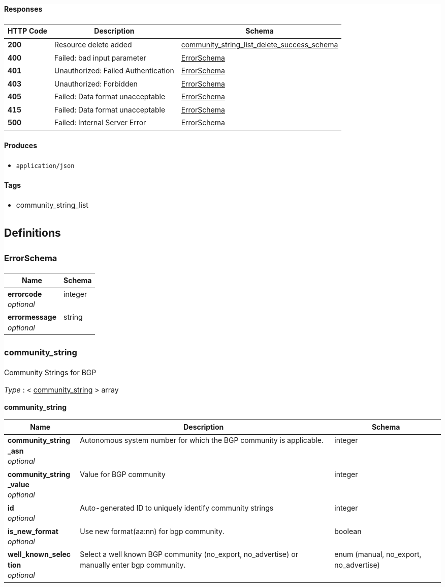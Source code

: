 
#### Responses

|HTTP Code|Description|Schema|
|---|---|---|
|**200**|Resource delete added|[community\_string\_list\_delete\_success\_schema](#community\_string\_list\_delete\_success\_schema)|
|**400**|Failed: bad input parameter|[ErrorSchema](#errorschema)|
|**401**|Unauthorized: Failed Authentication|[ErrorSchema](#errorschema)|
|**403**|Unauthorized: Forbidden|[ErrorSchema](#errorschema)|
|**405**|Failed: Data format unacceptable|[ErrorSchema](#errorschema)|
|**415**|Failed: Data format unacceptable|[ErrorSchema](#errorschema)|
|**500**|Failed: Internal Server Error|[ErrorSchema](#errorschema)|


#### Produces

* `application/json`


#### Tags

* community\_string\_list




<a name="definitions"></a>
## Definitions

<a name="errorschema"></a>
### ErrorSchema

|Name|Schema|
|---|---|
|**errorcode**  <br>*optional*|integer|
|**errormessage**  <br>*optional*|string|


<a name="community\_string"></a>
### community\_string
Community Strings for BGP

*Type* : < [community\_string](#community\_string-inline) > array

<a name="community\_string-inline"></a>
**community\_string**

|Name|Description|Schema|
|---|---|---|
|**community\_string\_asn**  <br>*optional*|Autonomous system number for which the BGP community is applicable.|integer|
|**community\_string\_value**  <br>*optional*|Value for BGP community|integer|
|**id**  <br>*optional*|Auto-generated ID to uniquely identify community strings|integer|
|**is\_new\_format**  <br>*optional*|Use new format(aa:nn) for bgp community.|boolean|
|**well\_known\_selection**  <br>*optional*|Select a well known BGP community (no\_export, no\_advertise) or manually enter bgp community.|enum (manual, no\_export, no\_advertise)|
